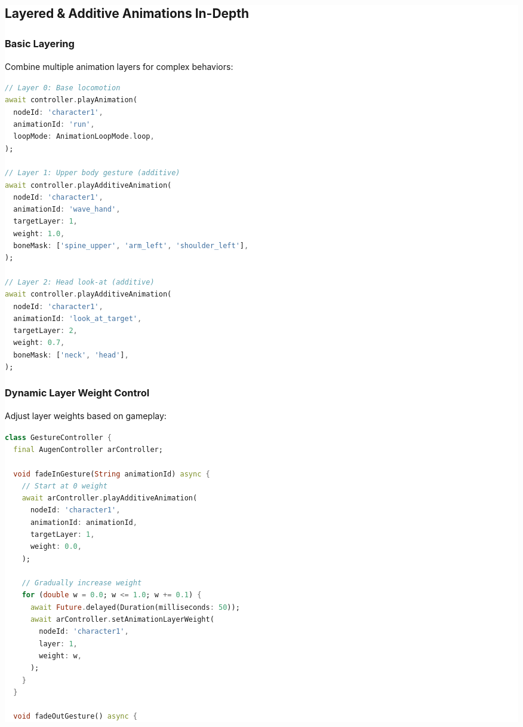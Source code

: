 ```dart
```

## Layered & Additive Animations In-Depth

### Basic Layering

Combine multiple animation layers for complex behaviors:

```dart
// Layer 0: Base locomotion
await controller.playAnimation(
  nodeId: 'character1',
  animationId: 'run',
  loopMode: AnimationLoopMode.loop,
);

// Layer 1: Upper body gesture (additive)
await controller.playAdditiveAnimation(
  nodeId: 'character1',
  animationId: 'wave_hand',
  targetLayer: 1,
  weight: 1.0,
  boneMask: ['spine_upper', 'arm_left', 'shoulder_left'],
);

// Layer 2: Head look-at (additive)
await controller.playAdditiveAnimation(
  nodeId: 'character1',
  animationId: 'look_at_target',
  targetLayer: 2,
  weight: 0.7,
  boneMask: ['neck', 'head'],
);
```

### Dynamic Layer Weight Control

Adjust layer weights based on gameplay:

```dart
class GestureController {
  final AugenController arController;
  
  void fadeInGesture(String animationId) async {
    // Start at 0 weight
    await arController.playAdditiveAnimation(
      nodeId: 'character1',
      animationId: animationId,
      targetLayer: 1,
      weight: 0.0,
    );
    
    // Gradually increase weight
    for (double w = 0.0; w <= 1.0; w += 0.1) {
      await Future.delayed(Duration(milliseconds: 50));
      await arController.setAnimationLayerWeight(
        nodeId: 'character1',
        layer: 1,
        weight: w,
      );
    }
  }
  
  void fadeOutGesture() async {
```
